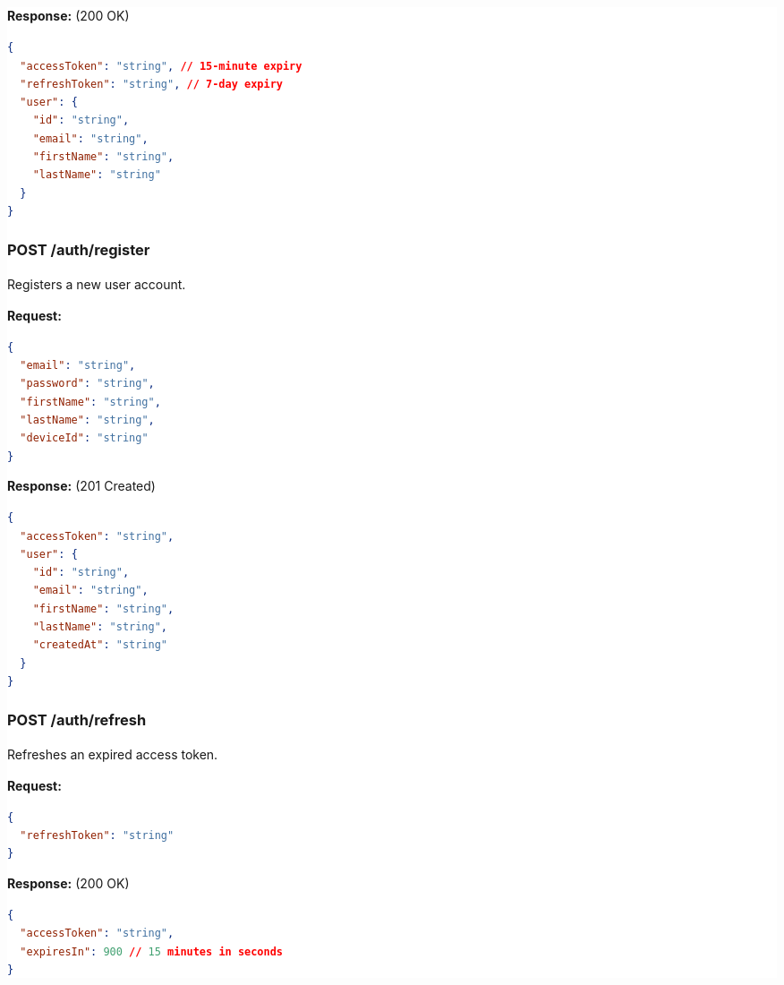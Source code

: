 **Response:** (200 OK)
```json
{
  "accessToken": "string", // 15-minute expiry
  "refreshToken": "string", // 7-day expiry
  "user": {
    "id": "string",
    "email": "string",
    "firstName": "string",
    "lastName": "string"
  }
}
```

### POST /auth/register

Registers a new user account.

**Request:**
```json
{
  "email": "string",
  "password": "string",
  "firstName": "string",
  "lastName": "string",
  "deviceId": "string"
}
```

**Response:** (201 Created)
```json
{
  "accessToken": "string",
  "user": {
    "id": "string",
    "email": "string",
    "firstName": "string",
    "lastName": "string",
    "createdAt": "string"
  }
}
```

### POST /auth/refresh

Refreshes an expired access token.

**Request:**
```json
{
  "refreshToken": "string"
}
```

**Response:** (200 OK)
```json
{
  "accessToken": "string",
  "expiresIn": 900 // 15 minutes in seconds
}
```
